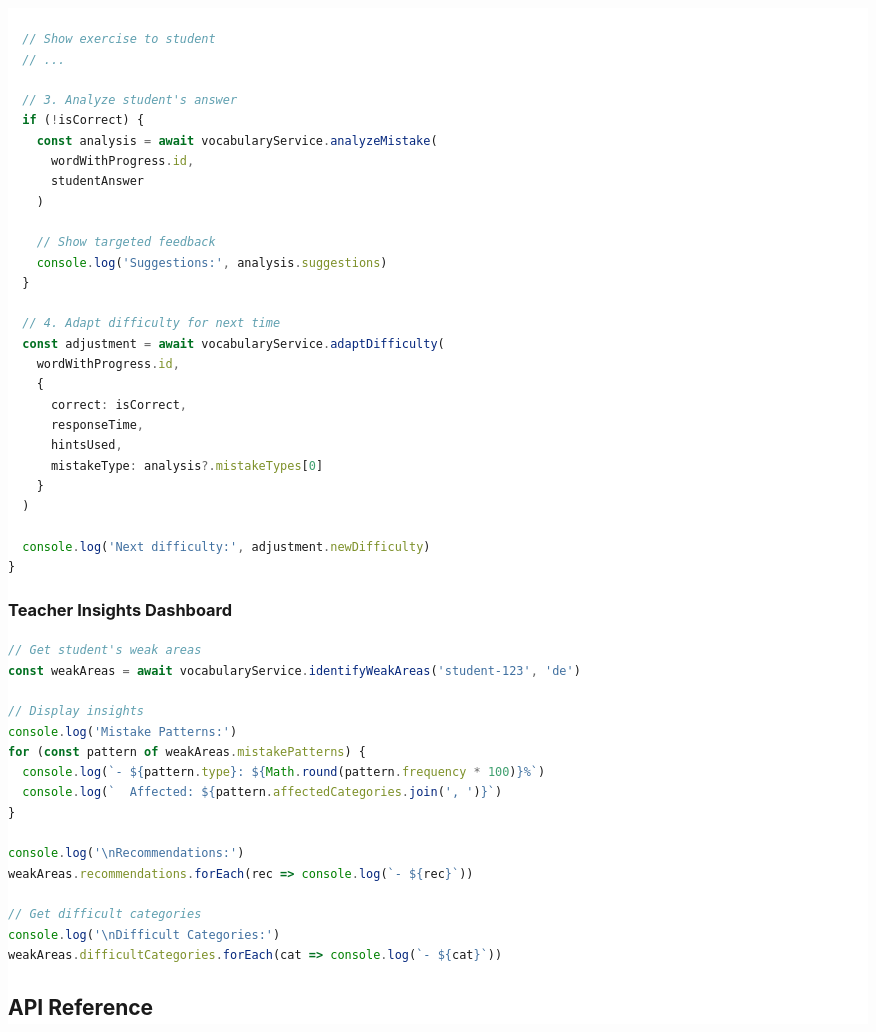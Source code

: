 ```typescript

  // Show exercise to student
  // ...

  // 3. Analyze student's answer
  if (!isCorrect) {
    const analysis = await vocabularyService.analyzeMistake(
      wordWithProgress.id,
      studentAnswer
    )

    // Show targeted feedback
    console.log('Suggestions:', analysis.suggestions)
  }

  // 4. Adapt difficulty for next time
  const adjustment = await vocabularyService.adaptDifficulty(
    wordWithProgress.id,
    {
      correct: isCorrect,
      responseTime,
      hintsUsed,
      mistakeType: analysis?.mistakeTypes[0]
    }
  )

  console.log('Next difficulty:', adjustment.newDifficulty)
}
```

### Teacher Insights Dashboard

```typescript
// Get student's weak areas
const weakAreas = await vocabularyService.identifyWeakAreas('student-123', 'de')

// Display insights
console.log('Mistake Patterns:')
for (const pattern of weakAreas.mistakePatterns) {
  console.log(`- ${pattern.type}: ${Math.round(pattern.frequency * 100)}%`)
  console.log(`  Affected: ${pattern.affectedCategories.join(', ')}`)
}

console.log('\nRecommendations:')
weakAreas.recommendations.forEach(rec => console.log(`- ${rec}`))

// Get difficult categories
console.log('\nDifficult Categories:')
weakAreas.difficultCategories.forEach(cat => console.log(`- ${cat}`))
```

## API Reference
